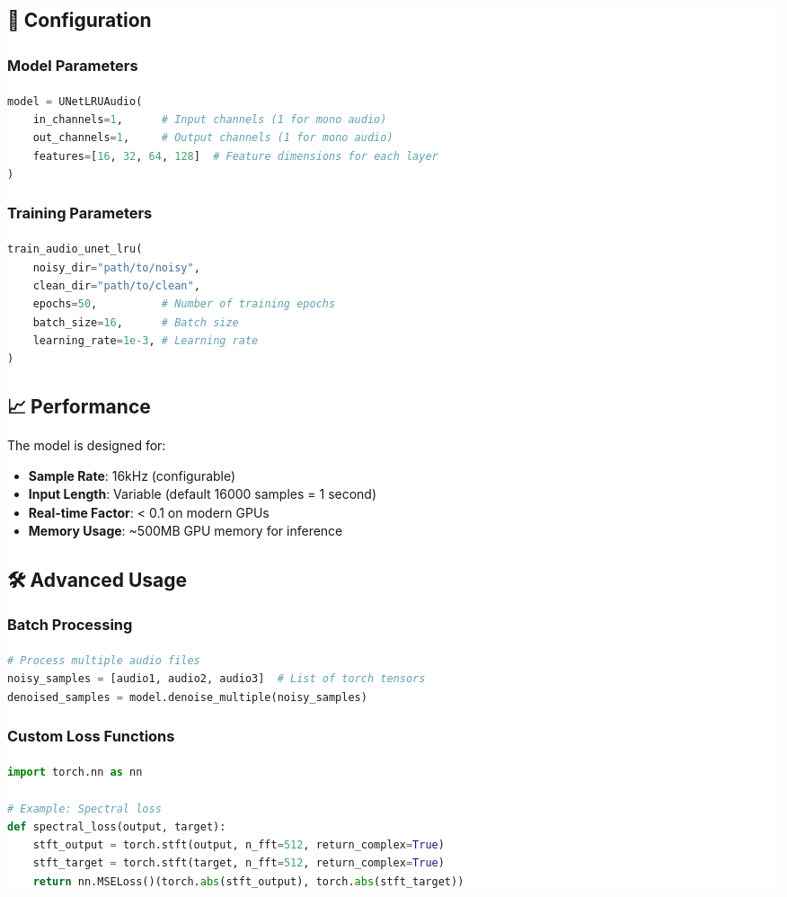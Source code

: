 ## 🔧 Configuration

### Model Parameters

```python
model = UNetLRUAudio(
    in_channels=1,      # Input channels (1 for mono audio)
    out_channels=1,     # Output channels (1 for mono audio)
    features=[16, 32, 64, 128]  # Feature dimensions for each layer
)
```

### Training Parameters

```python
train_audio_unet_lru(
    noisy_dir="path/to/noisy",
    clean_dir="path/to/clean",
    epochs=50,          # Number of training epochs
    batch_size=16,      # Batch size
    learning_rate=1e-3, # Learning rate
)
```

## 📈 Performance

The model is designed for:
- **Sample Rate**: 16kHz (configurable)
- **Input Length**: Variable (default 16000 samples = 1 second)
- **Real-time Factor**: < 0.1 on modern GPUs
- **Memory Usage**: ~500MB GPU memory for inference

## 🛠️ Advanced Usage

### Batch Processing

```python
# Process multiple audio files
noisy_samples = [audio1, audio2, audio3]  # List of torch tensors
denoised_samples = model.denoise_multiple(noisy_samples)
```

### Custom Loss Functions

```python
import torch.nn as nn

# Example: Spectral loss
def spectral_loss(output, target):
    stft_output = torch.stft(output, n_fft=512, return_complex=True)
    stft_target = torch.stft(target, n_fft=512, return_complex=True)
    return nn.MSELoss()(torch.abs(stft_output), torch.abs(stft_target))
```
